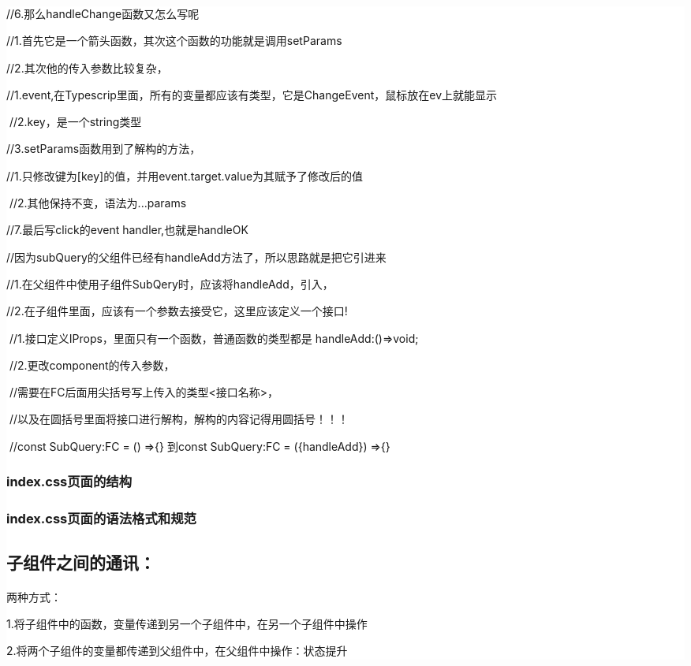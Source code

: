 //6.那么handleChange函数又怎么写呢

  //1.首先它是一个箭头函数，其次这个函数的功能就是调用setParams

  //2.其次他的传入参数比较复杂，

​    //1.event,在Typescrip里面，所有的变量都应该有类型，它是ChangeEvent<HTMLInputElement>，鼠标放在ev上就能显示

​    //2.key，是一个string类型

  //3.setParams函数用到了解构的方法，

​    //1.只修改键为[key]的值，并用event.target.value为其赋予了修改后的值

​    //2.其他保持不变，语法为...params

//7.最后写click的event handler,也就是handleOK

  //因为subQuery的父组件已经有handleAdd方法了，所以思路就是把它引进来

  //1.在父组件中使用子组件SubQery时，应该将handleAdd，引入， <SubQuery handleAdd={handleAdd}/>

  //2.在子组件里面，应该有一个参数去接受它，这里应该定义一个接口!

​    //1.接口定义IProps，里面只有一个函数，普通函数的类型都是 handleAdd:()=>void;

​    //2.更改component的传入参数，

​      //需要在FC后面用尖括号写上传入的类型<接口名称>，

​      //以及在圆括号里面将接口进行解构，解构的内容记得用圆括号！！！

​      //const SubQuery:FC = () =>{} 到const SubQuery:FC<IProps> = ({handleAdd}) =>{}



### index.css页面的结构



### index.css页面的语法格式和规范





#### 



## 子组件之间的通讯：

两种方式：

1.将子组件中的函数，变量传递到另一个子组件中，在另一个子组件中操作

2.将两个子组件的变量都传递到父组件中，在父组件中操作：状态提升





